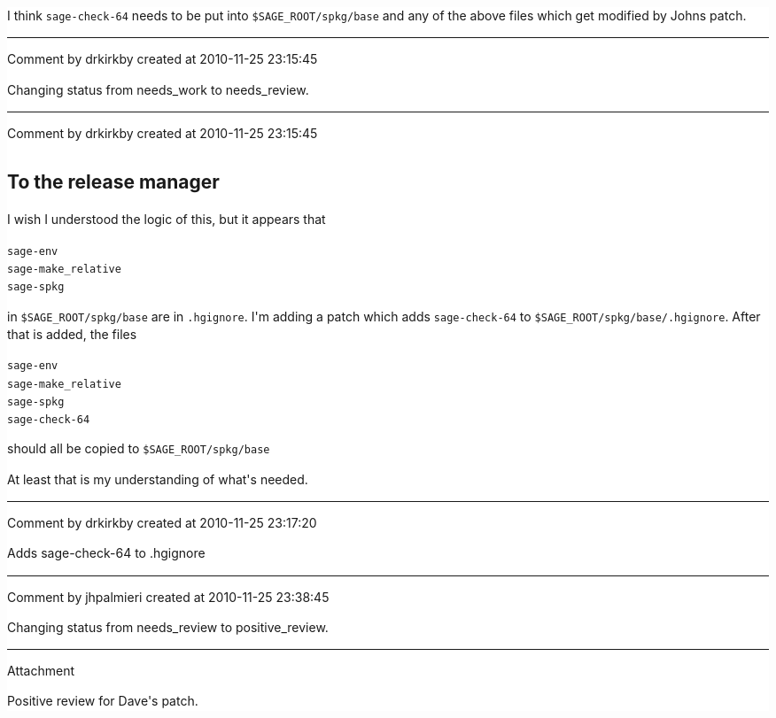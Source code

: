 
I think `sage-check-64` needs to be put into `$SAGE_ROOT/spkg/base` and any of the above files which get modified by Johns patch.


---

Comment by drkirkby created at 2010-11-25 23:15:45

Changing status from needs_work to needs_review.


---

Comment by drkirkby created at 2010-11-25 23:15:45

## To the release manager

I wish I understood the logic of this, but it appears that 


```
sage-env
sage-make_relative
sage-spkg
```


in `$SAGE_ROOT/spkg/base` are in `.hgignore`. I'm adding a patch which adds `sage-check-64` to `$SAGE_ROOT/spkg/base/.hgignore`. After that is added, the files 


```
sage-env
sage-make_relative
sage-spkg
sage-check-64
```


should all be copied to  `$SAGE_ROOT/spkg/base` 

At least that is my understanding of what's needed.


---

Comment by drkirkby created at 2010-11-25 23:17:20

Adds sage-check-64 to .hgignore


---

Comment by jhpalmieri created at 2010-11-25 23:38:45

Changing status from needs_review to positive_review.


---

Attachment

Positive review for Dave's patch.
